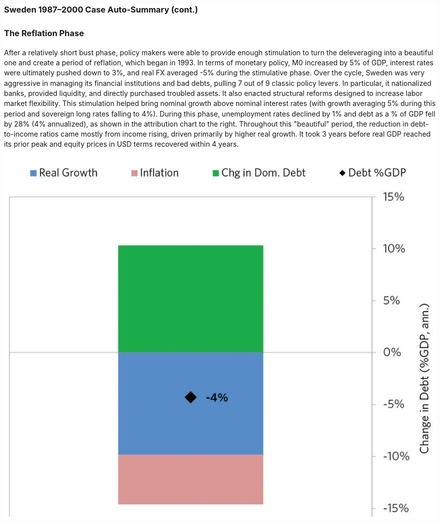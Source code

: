 ### **Sweden 1987–2000 Case Auto-Summary (cont.)**

### **The Reflation Phase**

After a relatively short bust phase, policy makers were able to provide enough stimulation to turn the deleveraging into a beautiful one and create a period of reflation, which began in 1993. In terms of monetary policy, M0 increased by 5% of GDP, interest rates were ultimately pushed down to 3%, and real FX averaged -5% during the stimulative phase. Over the cycle, Sweden was very aggressive in managing its financial institutions and bad debts, pulling 7 out of 9 classic policy levers. In particular, it nationalized banks, provided liquidity, and directly purchased troubled assets. It also enacted structural reforms designed to increase labor market flexibility. This stimulation helped bring nominal growth above nominal interest rates (with growth averaging 5% during this period and sovereign long rates falling to 4%). During this phase, unemployment rates declined by 1% and debt as a % of GDP fell by 28% (4% annualized), as shown in the attribution chart to the right. Throughout this "beautiful" period, the reduction in debt-to-income ratios came mostly from income rising, driven primarily by higher real growth. It took 3 years before real GDP reached its prior peak and equity prices in USD terms recovered within 4 years.

![](Attachments/BigDebtCycles_page_43_Figure_3.jpeg)

